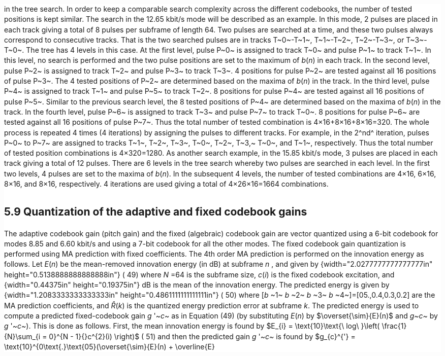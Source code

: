 in the tree search. In order to keep a comparable search complexity across the
different codebooks, the number of tested positions is kept similar.
The search in the 12.65 kbit/s mode will be described as an example. In this
mode, 2 pulses are placed in each track giving a total of 8 pulses per
subframe of length 64. Two pulses are searched at a time, and these two pulses
always correspond to consecutive tracks. That is the two searched pulses are
in tracks T~0~-T~1~, T~1~-T~2~, T~2~-T~3~, or T~3~-T~0~. The tree has 4 levels
in this case. At the first level, pulse P~0~ is assigned to track T~0~ and
pulse P~1~ to track T~1~. In this level, no search is performed and the two
pulse positions are set to the maximum of _b_(_n_) in each track. In the
second level, pulse P~2~ is assigned to track T~2~ and pulse P~3~ to track
T~3~. 4 positions for pulse P~2~ are tested against all 16 positions of pulse
P~3~. The 4 tested positions of P~2~ are determined based on the maxima of
_b_(_n_) in the track. In the third level, pulse P~4~ is assigned to track
T~1~ and pulse P~5~ to track T~2~. 8 positions for pulse P~4~ are tested
against all 16 positions of pulse P~5~. Similar to the previous search level,
the 8 tested positions of P~4~ are determined based on the maxima of _b_(_n_)
in the track. In the fourth level, pulse P~6~ is assigned to track T~3~ and
pulse P~7~ to track T~0~. 8 positions for pulse P~6~ are tested against all 16
positions of pulse P~7~. Thus the total number of tested combination is
4×16+8×16+8×16=320. The whole process is repeated 4 times (4 iterations) by
assigning the pulses to different tracks. For example, in the 2^nd^ iteration,
pulses P~0~ to P~7~ are assigned to tracks T~1~, T~2~, T~3~, T~0~, T~2~, T~3,~
T~0~, and T~1~, respectively. Thus the total number of tested position
combinations is 4×320=1280.
As another search example, in the 15.85 kbit/s mode, 3 pulses are placed in
each track giving a total of 12 pulses. There are 6 levels in the tree search
whereby two pulses are searched in each level. In the first two levels, 4
pulses are set to the maxima of _b_(_n_). In the subsequent 4 levels, the
number of tested combinations are 4×16, 6×16, 8×16, and 8×16, respectively. 4
iterations are used giving a total of 4×26×16=1664 combinations.
## 5.9 Quantization of the adaptive and fixed codebook gains
The adaptive codebook gain (pitch gain) and the fixed (algebraic) codebook
gain are vector quantized using a 6-bit codebook for modes 8.85 and 6.60
kbit/s and using a 7-bit codebook for all the other modes.
The fixed codebook gain quantization is performed using MA prediction with
fixed coefficients. The 4th order MA prediction is performed on the innovation
energy as follows. Let _E_(_n_) be the mean-removed innovation energy (in dB)
at subframe _n_ , and given by
{width="2.0277777777777777in" height="0.5138888888888888in"} ( 49)
where _N_ =64 is the subframe size, _c_(_i_) is the fixed codebook excitation,
and {width="0.44375in" height="0.19375in"} dB is the mean of the innovation
energy. The predicted energy is given by
{width="1.2083333333333333in" height="0.4861111111111111in"} ( 50)
where [_b_ ~1~ _b_ ~2~ _b_ ~3~ _b_ ~4~]=[05.,0.4,0.3,0.2] are the MA
prediction coefficients, and $\hat{R}(k)$ is the quantized energy prediction
error at subframe _k_. The predicted energy is used to compute a predicted
fixed-codebook gain _g_ \'_~c~_ as in Equation (49) (by substituting _E_(_n_)
by $\overset{\sim}{E}(n)$ and _g~c~_ by _g_ \'_~c~_). This is done as follows.
First, the mean innovation energy is found by
$E_{i} = \text{10}\text{\ log\ }\left( \frac{1}{N}\sum_{i = 0}^{N -
1}{}c^{2}(i) \right)$ ( 51)
and then the predicted gain _g_ \'_~c~_ is found by
$g_{c}^{'} = \text{10}^{0\text{.}\text{05}(\overset{\sim}{E}(n) + \overline{E}
